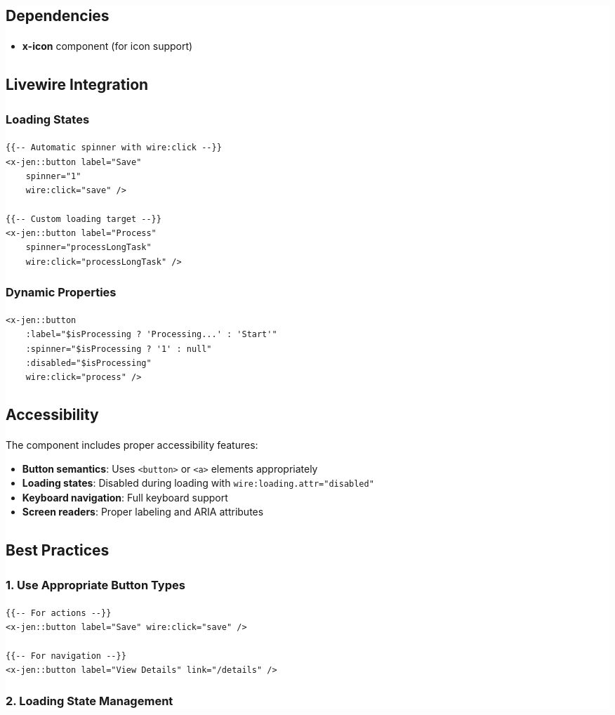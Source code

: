 ## Dependencies

-   **x-icon** component (for icon support)

## Livewire Integration

### Loading States

```blade
{{-- Automatic spinner with wire:click --}}
<x-jen::button label="Save"
    spinner="1"
    wire:click="save" />

{{-- Custom loading target --}}
<x-jen::button label="Process"
    spinner="processLongTask"
    wire:click="processLongTask" />
```

### Dynamic Properties

```blade
<x-jen::button
    :label="$isProcessing ? 'Processing...' : 'Start'"
    :spinner="$isProcessing ? '1' : null"
    :disabled="$isProcessing"
    wire:click="process" />
```

## Accessibility

The component includes proper accessibility features:

-   **Button semantics**: Uses `<button>` or `<a>` elements appropriately
-   **Loading states**: Disabled during loading with `wire:loading.attr="disabled"`
-   **Keyboard navigation**: Full keyboard support
-   **Screen readers**: Proper labeling and ARIA attributes

## Best Practices

### 1. Use Appropriate Button Types

```blade
{{-- For actions --}}
<x-jen::button label="Save" wire:click="save" />

{{-- For navigation --}}
<x-jen::button label="View Details" link="/details" />
```

### 2. Loading State Management
